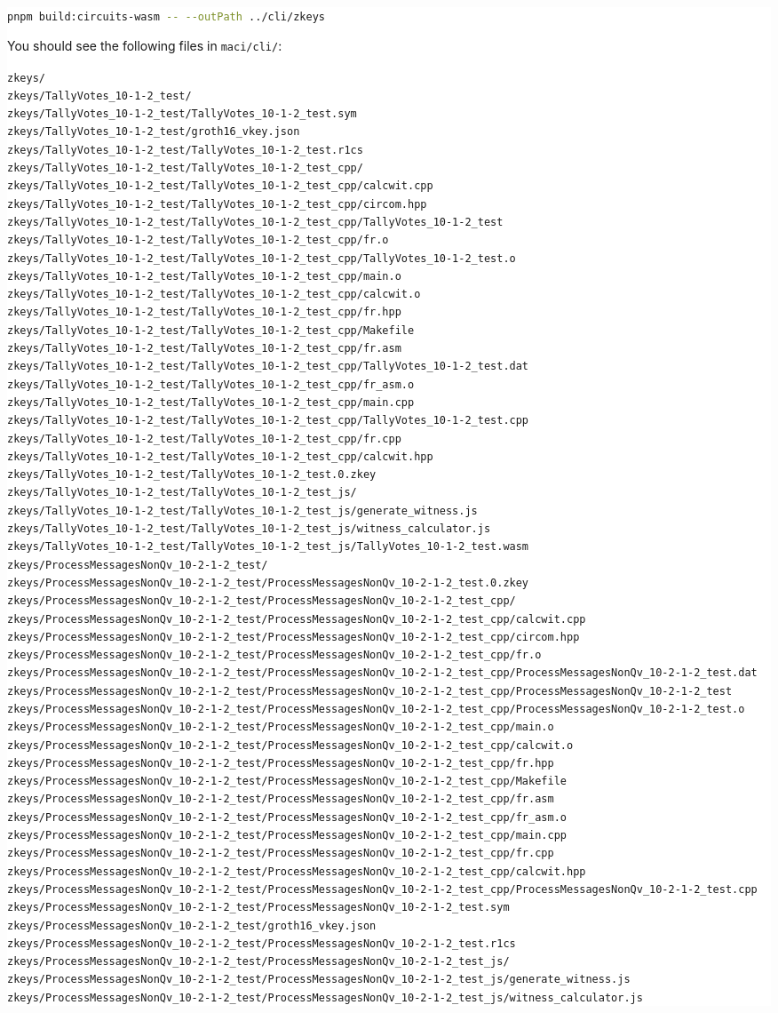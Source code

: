 ```bash
pnpm build:circuits-wasm -- --outPath ../cli/zkeys
```

You should see the following files in `maci/cli/`:

```bash
zkeys/
zkeys/TallyVotes_10-1-2_test/
zkeys/TallyVotes_10-1-2_test/TallyVotes_10-1-2_test.sym
zkeys/TallyVotes_10-1-2_test/groth16_vkey.json
zkeys/TallyVotes_10-1-2_test/TallyVotes_10-1-2_test.r1cs
zkeys/TallyVotes_10-1-2_test/TallyVotes_10-1-2_test_cpp/
zkeys/TallyVotes_10-1-2_test/TallyVotes_10-1-2_test_cpp/calcwit.cpp
zkeys/TallyVotes_10-1-2_test/TallyVotes_10-1-2_test_cpp/circom.hpp
zkeys/TallyVotes_10-1-2_test/TallyVotes_10-1-2_test_cpp/TallyVotes_10-1-2_test
zkeys/TallyVotes_10-1-2_test/TallyVotes_10-1-2_test_cpp/fr.o
zkeys/TallyVotes_10-1-2_test/TallyVotes_10-1-2_test_cpp/TallyVotes_10-1-2_test.o
zkeys/TallyVotes_10-1-2_test/TallyVotes_10-1-2_test_cpp/main.o
zkeys/TallyVotes_10-1-2_test/TallyVotes_10-1-2_test_cpp/calcwit.o
zkeys/TallyVotes_10-1-2_test/TallyVotes_10-1-2_test_cpp/fr.hpp
zkeys/TallyVotes_10-1-2_test/TallyVotes_10-1-2_test_cpp/Makefile
zkeys/TallyVotes_10-1-2_test/TallyVotes_10-1-2_test_cpp/fr.asm
zkeys/TallyVotes_10-1-2_test/TallyVotes_10-1-2_test_cpp/TallyVotes_10-1-2_test.dat
zkeys/TallyVotes_10-1-2_test/TallyVotes_10-1-2_test_cpp/fr_asm.o
zkeys/TallyVotes_10-1-2_test/TallyVotes_10-1-2_test_cpp/main.cpp
zkeys/TallyVotes_10-1-2_test/TallyVotes_10-1-2_test_cpp/TallyVotes_10-1-2_test.cpp
zkeys/TallyVotes_10-1-2_test/TallyVotes_10-1-2_test_cpp/fr.cpp
zkeys/TallyVotes_10-1-2_test/TallyVotes_10-1-2_test_cpp/calcwit.hpp
zkeys/TallyVotes_10-1-2_test/TallyVotes_10-1-2_test.0.zkey
zkeys/TallyVotes_10-1-2_test/TallyVotes_10-1-2_test_js/
zkeys/TallyVotes_10-1-2_test/TallyVotes_10-1-2_test_js/generate_witness.js
zkeys/TallyVotes_10-1-2_test/TallyVotes_10-1-2_test_js/witness_calculator.js
zkeys/TallyVotes_10-1-2_test/TallyVotes_10-1-2_test_js/TallyVotes_10-1-2_test.wasm
zkeys/ProcessMessagesNonQv_10-2-1-2_test/
zkeys/ProcessMessagesNonQv_10-2-1-2_test/ProcessMessagesNonQv_10-2-1-2_test.0.zkey
zkeys/ProcessMessagesNonQv_10-2-1-2_test/ProcessMessagesNonQv_10-2-1-2_test_cpp/
zkeys/ProcessMessagesNonQv_10-2-1-2_test/ProcessMessagesNonQv_10-2-1-2_test_cpp/calcwit.cpp
zkeys/ProcessMessagesNonQv_10-2-1-2_test/ProcessMessagesNonQv_10-2-1-2_test_cpp/circom.hpp
zkeys/ProcessMessagesNonQv_10-2-1-2_test/ProcessMessagesNonQv_10-2-1-2_test_cpp/fr.o
zkeys/ProcessMessagesNonQv_10-2-1-2_test/ProcessMessagesNonQv_10-2-1-2_test_cpp/ProcessMessagesNonQv_10-2-1-2_test.dat
zkeys/ProcessMessagesNonQv_10-2-1-2_test/ProcessMessagesNonQv_10-2-1-2_test_cpp/ProcessMessagesNonQv_10-2-1-2_test
zkeys/ProcessMessagesNonQv_10-2-1-2_test/ProcessMessagesNonQv_10-2-1-2_test_cpp/ProcessMessagesNonQv_10-2-1-2_test.o
zkeys/ProcessMessagesNonQv_10-2-1-2_test/ProcessMessagesNonQv_10-2-1-2_test_cpp/main.o
zkeys/ProcessMessagesNonQv_10-2-1-2_test/ProcessMessagesNonQv_10-2-1-2_test_cpp/calcwit.o
zkeys/ProcessMessagesNonQv_10-2-1-2_test/ProcessMessagesNonQv_10-2-1-2_test_cpp/fr.hpp
zkeys/ProcessMessagesNonQv_10-2-1-2_test/ProcessMessagesNonQv_10-2-1-2_test_cpp/Makefile
zkeys/ProcessMessagesNonQv_10-2-1-2_test/ProcessMessagesNonQv_10-2-1-2_test_cpp/fr.asm
zkeys/ProcessMessagesNonQv_10-2-1-2_test/ProcessMessagesNonQv_10-2-1-2_test_cpp/fr_asm.o
zkeys/ProcessMessagesNonQv_10-2-1-2_test/ProcessMessagesNonQv_10-2-1-2_test_cpp/main.cpp
zkeys/ProcessMessagesNonQv_10-2-1-2_test/ProcessMessagesNonQv_10-2-1-2_test_cpp/fr.cpp
zkeys/ProcessMessagesNonQv_10-2-1-2_test/ProcessMessagesNonQv_10-2-1-2_test_cpp/calcwit.hpp
zkeys/ProcessMessagesNonQv_10-2-1-2_test/ProcessMessagesNonQv_10-2-1-2_test_cpp/ProcessMessagesNonQv_10-2-1-2_test.cpp
zkeys/ProcessMessagesNonQv_10-2-1-2_test/ProcessMessagesNonQv_10-2-1-2_test.sym
zkeys/ProcessMessagesNonQv_10-2-1-2_test/groth16_vkey.json
zkeys/ProcessMessagesNonQv_10-2-1-2_test/ProcessMessagesNonQv_10-2-1-2_test.r1cs
zkeys/ProcessMessagesNonQv_10-2-1-2_test/ProcessMessagesNonQv_10-2-1-2_test_js/
zkeys/ProcessMessagesNonQv_10-2-1-2_test/ProcessMessagesNonQv_10-2-1-2_test_js/generate_witness.js
zkeys/ProcessMessagesNonQv_10-2-1-2_test/ProcessMessagesNonQv_10-2-1-2_test_js/witness_calculator.js
```
